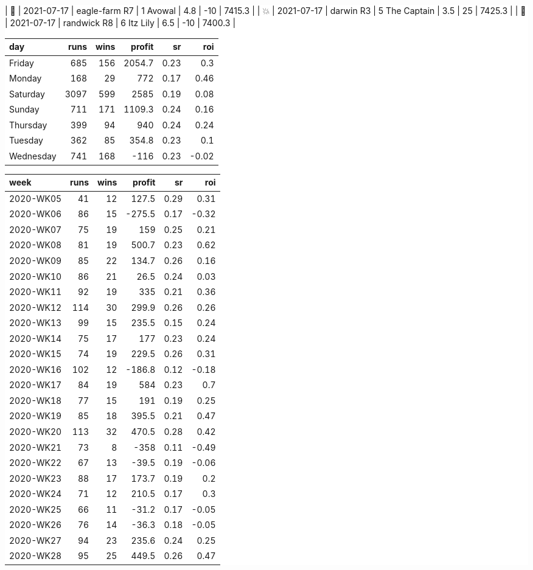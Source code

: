 | :3rd_place_medal: | 2021-07-17 | eagle-farm R7          | 1 Avowal            |   4.8  |    -10   |   7415.3 |
| :boom:            | 2021-07-17 | darwin R3              | 5 The Captain       |   3.5  |     25   |   7425.3 |
| :2nd_place_medal: | 2021-07-17 | randwick R8            | 6 Itz Lily          |   6.5  |    -10   |   7400.3 |

| day       |   runs |   wins |   profit |   sr |   roi |
|:----------|-------:|-------:|---------:|-----:|------:|
| Friday    |    685 |    156 |   2054.7 | 0.23 |  0.3  |
| Monday    |    168 |     29 |    772   | 0.17 |  0.46 |
| Saturday  |   3097 |    599 |   2585   | 0.19 |  0.08 |
| Sunday    |    711 |    171 |   1109.3 | 0.24 |  0.16 |
| Thursday  |    399 |     94 |    940   | 0.24 |  0.24 |
| Tuesday   |    362 |     85 |    354.8 | 0.23 |  0.1  |
| Wednesday |    741 |    168 |   -116   | 0.23 | -0.02 |

| week      |   runs |   wins |   profit |   sr |   roi |
|:----------|-------:|-------:|---------:|-----:|------:|
| 2020-WK05 |     41 |     12 |    127.5 | 0.29 |  0.31 |
| 2020-WK06 |     86 |     15 |   -275.5 | 0.17 | -0.32 |
| 2020-WK07 |     75 |     19 |    159   | 0.25 |  0.21 |
| 2020-WK08 |     81 |     19 |    500.7 | 0.23 |  0.62 |
| 2020-WK09 |     85 |     22 |    134.7 | 0.26 |  0.16 |
| 2020-WK10 |     86 |     21 |     26.5 | 0.24 |  0.03 |
| 2020-WK11 |     92 |     19 |    335   | 0.21 |  0.36 |
| 2020-WK12 |    114 |     30 |    299.9 | 0.26 |  0.26 |
| 2020-WK13 |     99 |     15 |    235.5 | 0.15 |  0.24 |
| 2020-WK14 |     75 |     17 |    177   | 0.23 |  0.24 |
| 2020-WK15 |     74 |     19 |    229.5 | 0.26 |  0.31 |
| 2020-WK16 |    102 |     12 |   -186.8 | 0.12 | -0.18 |
| 2020-WK17 |     84 |     19 |    584   | 0.23 |  0.7  |
| 2020-WK18 |     77 |     15 |    191   | 0.19 |  0.25 |
| 2020-WK19 |     85 |     18 |    395.5 | 0.21 |  0.47 |
| 2020-WK20 |    113 |     32 |    470.5 | 0.28 |  0.42 |
| 2020-WK21 |     73 |      8 |   -358   | 0.11 | -0.49 |
| 2020-WK22 |     67 |     13 |    -39.5 | 0.19 | -0.06 |
| 2020-WK23 |     88 |     17 |    173.7 | 0.19 |  0.2  |
| 2020-WK24 |     71 |     12 |    210.5 | 0.17 |  0.3  |
| 2020-WK25 |     66 |     11 |    -31.2 | 0.17 | -0.05 |
| 2020-WK26 |     76 |     14 |    -36.3 | 0.18 | -0.05 |
| 2020-WK27 |     94 |     23 |    235.6 | 0.24 |  0.25 |
| 2020-WK28 |     95 |     25 |    449.5 | 0.26 |  0.47 |
